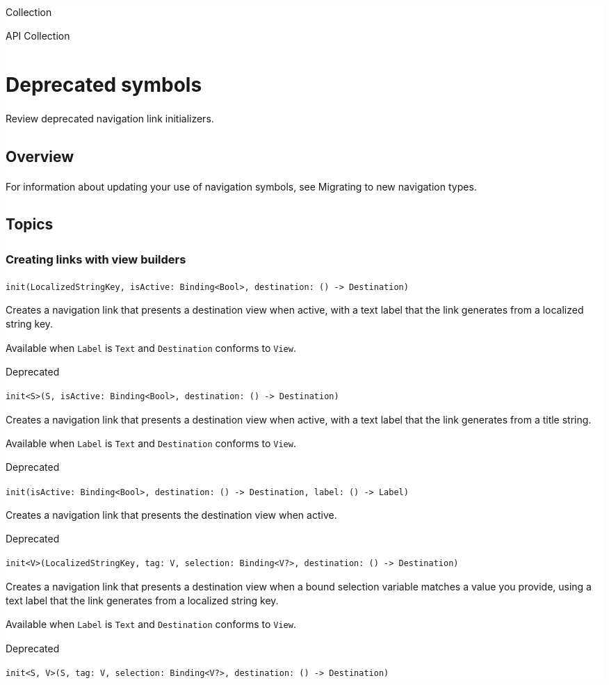 Collection

API Collection

# Deprecated symbols

Review deprecated navigation link initializers.

## Overview

For information about updating your use of navigation symbols, see Migrating
to new navigation types.

## Topics

### Creating links with view builders

`init(LocalizedStringKey, isActive: Binding<Bool>, destination: () ->
Destination)`

Creates a navigation link that presents a destination view when active, with a
text label that the link generates from a localized string key.

Available when `Label` is `Text` and `Destination` conforms to `View`.

Deprecated

`init<S>(S, isActive: Binding<Bool>, destination: () -> Destination)`

Creates a navigation link that presents a destination view when active, with a
text label that the link generates from a title string.

Available when `Label` is `Text` and `Destination` conforms to `View`.

Deprecated

`init(isActive: Binding<Bool>, destination: () -> Destination, label: () ->
Label)`

Creates a navigation link that presents the destination view when active.

Deprecated

`init<V>(LocalizedStringKey, tag: V, selection: Binding<V?>, destination: ()
-> Destination)`

Creates a navigation link that presents a destination view when a bound
selection variable matches a value you provide, using a text label that the
link generates from a localized string key.

Available when `Label` is `Text` and `Destination` conforms to `View`.

Deprecated

`init<S, V>(S, tag: V, selection: Binding<V?>, destination: () ->
Destination)`

